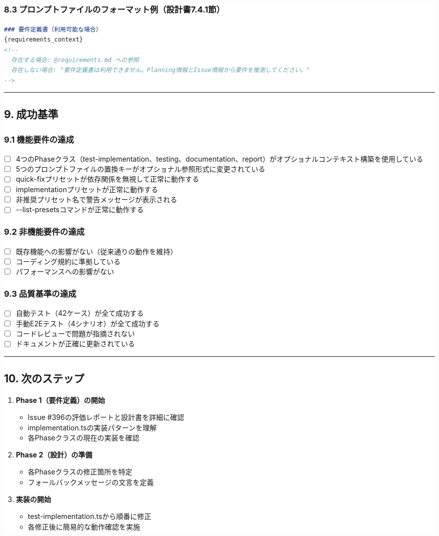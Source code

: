 ### 8.3 プロンプトファイルのフォーマット例（設計書7.4.1節）

```markdown
### 要件定義書（利用可能な場合）
{requirements_context}
<!--
  存在する場合: @requirements.md への参照
  存在しない場合: "要件定義書は利用できません。Planning情報とIssue情報から要件を推測してください。"
-->
```

---

## 9. 成功基準

### 9.1 機能要件の達成

- [ ] 4つのPhaseクラス（test-implementation、testing、documentation、report）がオプショナルコンテキスト構築を使用している
- [ ] 5つのプロンプトファイルの置換キーがオプショナル参照形式に変更されている
- [ ] quick-fixプリセットが依存関係を無視して正常に動作する
- [ ] implementationプリセットが正常に動作する
- [ ] 非推奨プリセット名で警告メッセージが表示される
- [ ] --list-presetsコマンドが正常に動作する

### 9.2 非機能要件の達成

- [ ] 既存機能への影響がない（従来通りの動作を維持）
- [ ] コーディング規約に準拠している
- [ ] パフォーマンスへの影響がない

### 9.3 品質基準の達成

- [ ] 自動テスト（42ケース）が全て成功する
- [ ] 手動E2Eテスト（4シナリオ）が全て成功する
- [ ] コードレビューで問題が指摘されない
- [ ] ドキュメントが正確に更新されている

---

## 10. 次のステップ

1. **Phase 1（要件定義）の開始**
   - Issue #396の評価レポートと設計書を詳細に確認
   - implementation.tsの実装パターンを理解
   - 各Phaseクラスの現在の実装を確認

2. **Phase 2（設計）の準備**
   - 各Phaseクラスの修正箇所を特定
   - フォールバックメッセージの文言を定義

3. **実装の開始**
   - test-implementation.tsから順番に修正
   - 各修正後に簡易的な動作確認を実施
